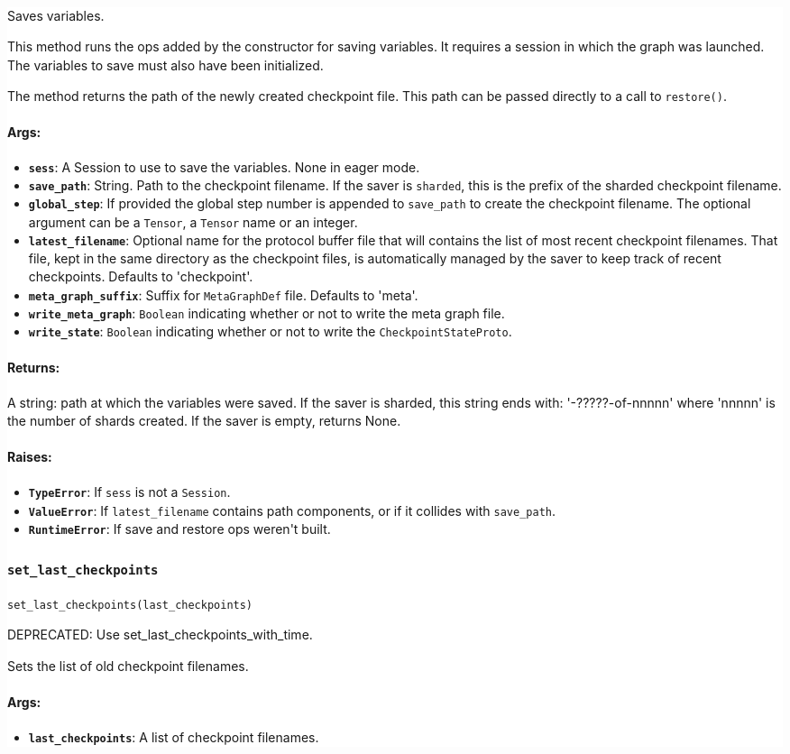Saves variables.

This method runs the ops added by the constructor for saving variables.
It requires a session in which the graph was launched.  The variables to
save must also have been initialized.

The method returns the path of the newly created checkpoint file.  This
path can be passed directly to a call to `restore()`.

#### Args:

* <b>`sess`</b>: A Session to use to save the variables. None in eager mode.
* <b>`save_path`</b>: String.  Path to the checkpoint filename.  If the saver is
    `sharded`, this is the prefix of the sharded checkpoint filename.
* <b>`global_step`</b>: If provided the global step number is appended to
    `save_path` to create the checkpoint filename. The optional argument
    can be a `Tensor`, a `Tensor` name or an integer.
* <b>`latest_filename`</b>: Optional name for the protocol buffer file that will
    contains the list of most recent checkpoint filenames.  That file,
    kept in the same directory as the checkpoint files, is automatically
    managed by the saver to keep track of recent checkpoints.  Defaults to
    'checkpoint'.
* <b>`meta_graph_suffix`</b>: Suffix for `MetaGraphDef` file. Defaults to 'meta'.
* <b>`write_meta_graph`</b>: `Boolean` indicating whether or not to write the meta
    graph file.
* <b>`write_state`</b>: `Boolean` indicating whether or not to write the
    `CheckpointStateProto`.


#### Returns:

A string: path at which the variables were saved.  If the saver is
  sharded, this string ends with: '-?????-of-nnnnn' where 'nnnnn'
  is the number of shards created.
If the saver is empty, returns None.


#### Raises:

* <b>`TypeError`</b>: If `sess` is not a `Session`.
* <b>`ValueError`</b>: If `latest_filename` contains path components, or if it
    collides with `save_path`.
* <b>`RuntimeError`</b>: If save and restore ops weren't built.

<h3 id="set_last_checkpoints"><code>set_last_checkpoints</code></h3>

``` python
set_last_checkpoints(last_checkpoints)
```

DEPRECATED: Use set_last_checkpoints_with_time.

Sets the list of old checkpoint filenames.

#### Args:

* <b>`last_checkpoints`</b>: A list of checkpoint filenames.
